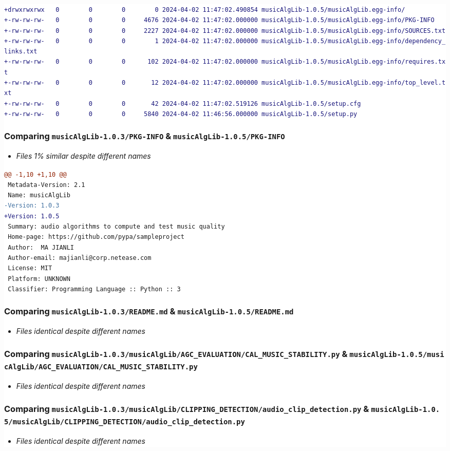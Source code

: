 ```diff
+drwxrwxrwx   0        0        0        0 2024-04-02 11:47:02.490854 musicAlgLib-1.0.5/musicAlgLib.egg-info/
+-rw-rw-rw-   0        0        0     4676 2024-04-02 11:47:02.000000 musicAlgLib-1.0.5/musicAlgLib.egg-info/PKG-INFO
+-rw-rw-rw-   0        0        0     2227 2024-04-02 11:47:02.000000 musicAlgLib-1.0.5/musicAlgLib.egg-info/SOURCES.txt
+-rw-rw-rw-   0        0        0        1 2024-04-02 11:47:02.000000 musicAlgLib-1.0.5/musicAlgLib.egg-info/dependency_links.txt
+-rw-rw-rw-   0        0        0      102 2024-04-02 11:47:02.000000 musicAlgLib-1.0.5/musicAlgLib.egg-info/requires.txt
+-rw-rw-rw-   0        0        0       12 2024-04-02 11:47:02.000000 musicAlgLib-1.0.5/musicAlgLib.egg-info/top_level.txt
+-rw-rw-rw-   0        0        0       42 2024-04-02 11:47:02.519126 musicAlgLib-1.0.5/setup.cfg
+-rw-rw-rw-   0        0        0     5840 2024-04-02 11:46:56.000000 musicAlgLib-1.0.5/setup.py
```

### Comparing `musicAlgLib-1.0.3/PKG-INFO` & `musicAlgLib-1.0.5/PKG-INFO`

 * *Files 1% similar despite different names*

```diff
@@ -1,10 +1,10 @@
 Metadata-Version: 2.1
 Name: musicAlgLib
-Version: 1.0.3
+Version: 1.0.5
 Summary: audio algorithms to compute and test music quality
 Home-page: https://github.com/pypa/sampleproject
 Author:  MA JIANLI
 Author-email: majianli@corp.netease.com
 License: MIT
 Platform: UNKNOWN
 Classifier: Programming Language :: Python :: 3
```

### Comparing `musicAlgLib-1.0.3/README.md` & `musicAlgLib-1.0.5/README.md`

 * *Files identical despite different names*

### Comparing `musicAlgLib-1.0.3/musicAlgLib/AGC_EVALUATION/CAL_MUSIC_STABILITY.py` & `musicAlgLib-1.0.5/musicAlgLib/AGC_EVALUATION/CAL_MUSIC_STABILITY.py`

 * *Files identical despite different names*

### Comparing `musicAlgLib-1.0.3/musicAlgLib/CLIPPING_DETECTION/audio_clip_detection.py` & `musicAlgLib-1.0.5/musicAlgLib/CLIPPING_DETECTION/audio_clip_detection.py`

 * *Files identical despite different names*
